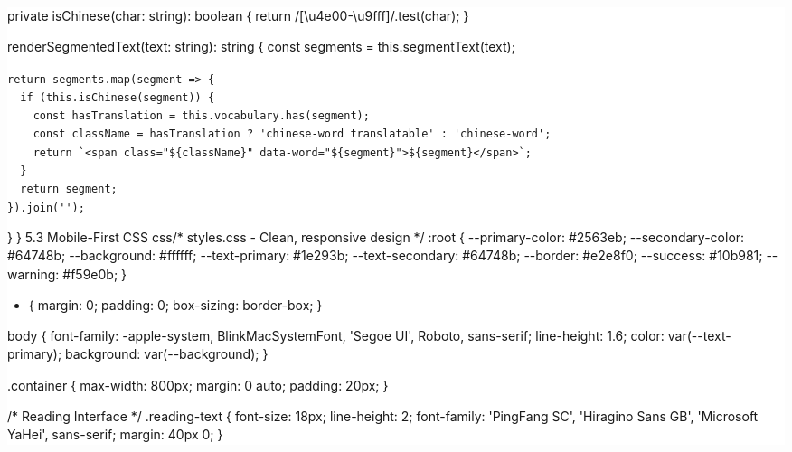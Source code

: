   private isChinese(char: string): boolean {
    return /[\u4e00-\u9fff]/.test(char);
  }

  renderSegmentedText(text: string): string {
    const segments = this.segmentText(text);
    
    return segments.map(segment => {
      if (this.isChinese(segment)) {
        const hasTranslation = this.vocabulary.has(segment);
        const className = hasTranslation ? 'chinese-word translatable' : 'chinese-word';
        return `<span class="${className}" data-word="${segment}">${segment}</span>`;
      }
      return segment;
    }).join('');
  }
}
5.3 Mobile-First CSS
css/* styles.css - Clean, responsive design */
:root {
  --primary-color: #2563eb;
  --secondary-color: #64748b;
  --background: #ffffff;
  --text-primary: #1e293b;
  --text-secondary: #64748b;
  --border: #e2e8f0;
  --success: #10b981;
  --warning: #f59e0b;
}

* {
  margin: 0;
  padding: 0;
  box-sizing: border-box;
}

body {
  font-family: -apple-system, BlinkMacSystemFont, 'Segoe UI', Roboto, sans-serif;
  line-height: 1.6;
  color: var(--text-primary);
  background: var(--background);
}

.container {
  max-width: 800px;
  margin: 0 auto;
  padding: 20px;
}

/* Reading Interface */
.reading-text {
  font-size: 18px;
  line-height: 2;
  font-family: 'PingFang SC', 'Hiragino Sans GB', 'Microsoft YaHei', sans-serif;
  margin: 40px 0;
}


  [character: string]: {